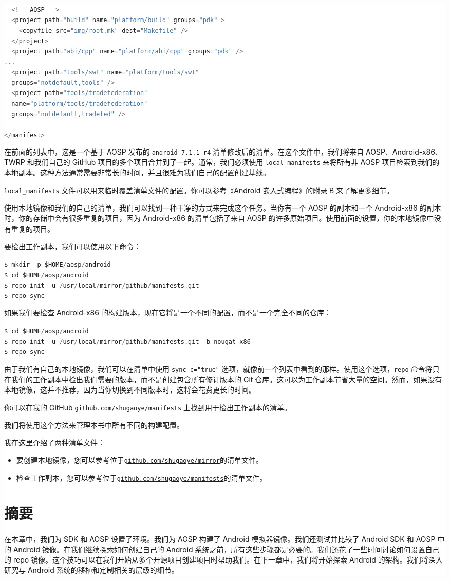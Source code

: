 ```kt
  <!-- AOSP --> 
  <project path="build" name="platform/build" groups="pdk" > 
    <copyfile src="img/root.mk" dest="Makefile" /> 
  </project> 
  <project path="abi/cpp" name="platform/abi/cpp" groups="pdk" /> 
... 
  <project path="tools/swt" name="platform/tools/swt"  
  groups="notdefault,tools" /> 
  <project path="tools/tradefederation" 
  name="platform/tools/tradefederation" 
  groups="notdefault,tradefed" /> 

</manifest> 

```

在前面的列表中，这是一个基于 AOSP 发布的 `android-7.1.1_r4` 清单修改后的清单。在这个文件中，我们将来自 AOSP、Android-x86、TWRP 和我们自己的 GitHub 项目的多个项目合并到了一起。通常，我们必须使用 `local_manifests` 来将所有非 AOSP 项目检索到我们的本地副本。这种方法通常需要非常长的时间，并且很难为我们自己的配置创建基线。

`local_manifests` 文件可以用来临时覆盖清单文件的配置。你可以参考《Android 嵌入式编程》的附录 B 来了解更多细节。

使用本地镜像和我们的自己的清单，我们可以找到一种干净的方式来完成这个任务。当你有一个 AOSP 的副本和一个 Android-x86 的副本时，你的存储中会有很多重复的项目，因为 Android-x86 的清单包括了来自 AOSP 的许多原始项目。使用前面的设置，你的本地镜像中没有重复的项目。

要检出工作副本，我们可以使用以下命令：

```kt
$ mkdir -p $HOME/aosp/android
$ cd $HOME/aosp/android
$ repo init -u /usr/local/mirror/github/manifests.git
$ repo sync  

```

如果我们要检查 Android-x86 的构建版本，现在它将是一个不同的配置，而不是一个完全不同的仓库：

```kt
$ cd $HOME/aosp/android
$ repo init -u /usr/local/mirror/github/manifests.git -b nougat-x86
$ repo sync  

```

由于我们有自己的本地镜像，我们可以在清单中使用 `sync-c="true"` 选项，就像前一个列表中看到的那样。使用这个选项，`repo` 命令将只在我们的工作副本中检出我们需要的版本，而不是创建包含所有修订版本的 Git 仓库。这可以为工作副本节省大量的空间。然而，如果没有本地镜像，这并不推荐，因为当你切换到不同版本时，这将会花费更长的时间。

你可以在我的 GitHub [`github.com/shugaoye/manifests`](https://github.com/shugaoye/manifests) 上找到用于检出工作副本的清单。

我们将使用这个方法来管理本书中所有不同的构建配置。

我在这里介绍了两种清单文件：

+   要创建本地镜像，您可以参考位于[`github.com/shugaoye/mirror`](https://github.com/shugaoye/mirror)的清单文件。

+   检查工作副本，您可以参考位于[`github.com/shugaoye/manifests`](https://github.com/shugaoye/manifests)的清单文件。

# 摘要

在本章中，我们为 SDK 和 AOSP 设置了环境。我们为 AOSP 构建了 Android 模拟器镜像。我们还测试并比较了 Android SDK 和 AOSP 中的 Android 镜像。在我们继续探索如何创建自己的 Android 系统之前，所有这些步骤都是必要的。我们还花了一些时间讨论如何设置自己的 repo 镜像。这个技巧可以在我们开始从多个开源项目创建项目时帮助我们。在下一章中，我们将开始探索 Android 的架构。我们将深入研究与 Android 系统的移植和定制相关的层级的细节。
